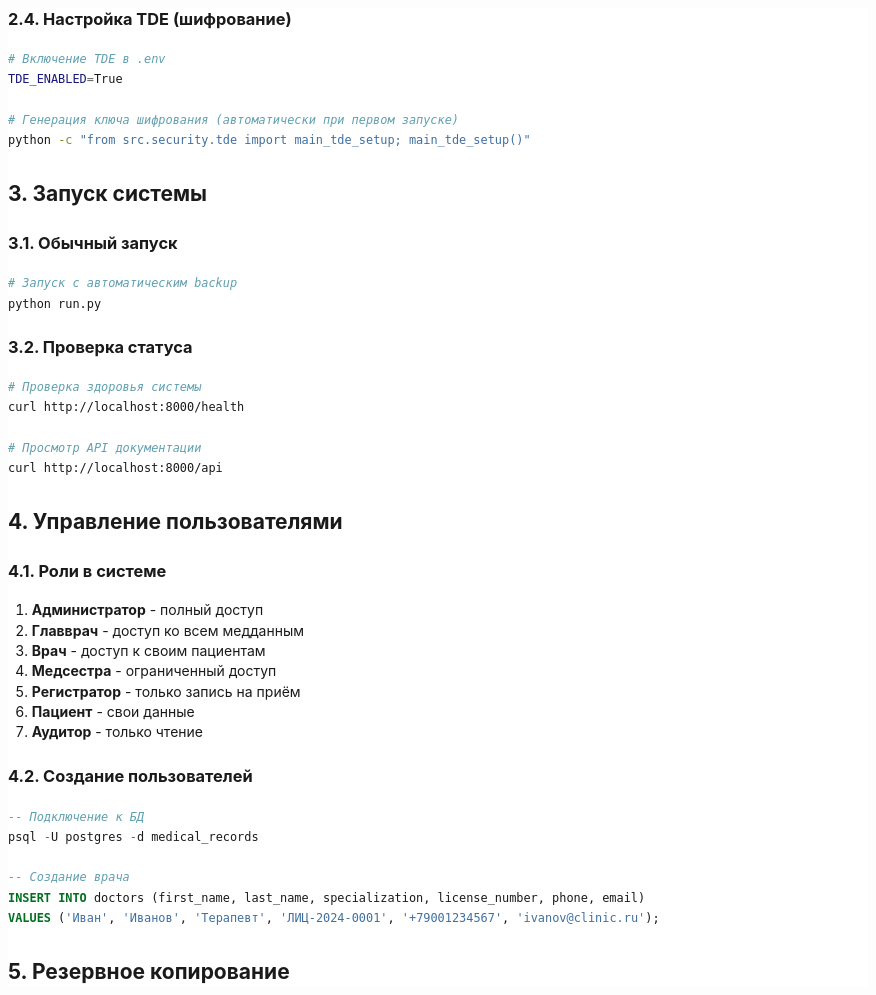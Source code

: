 ### 2.4. Настройка TDE (шифрование)
```bash
# Включение TDE в .env
TDE_ENABLED=True

# Генерация ключа шифрования (автоматически при первом запуске)
python -c "from src.security.tde import main_tde_setup; main_tde_setup()"
```

## 3. Запуск системы

### 3.1. Обычный запуск
```bash
# Запуск с автоматическим backup
python run.py
```

### 3.2. Проверка статуса
```bash
# Проверка здоровья системы
curl http://localhost:8000/health

# Просмотр API документации
curl http://localhost:8000/api
```

## 4. Управление пользователями

### 4.1. Роли в системе
1. **Администратор** - полный доступ
2. **Главврач** - доступ ко всем медданным
3. **Врач** - доступ к своим пациентам
4. **Медсестра** - ограниченный доступ
5. **Регистратор** - только запись на приём
6. **Пациент** - свои данные
7. **Аудитор** - только чтение

### 4.2. Создание пользователей
```sql
-- Подключение к БД
psql -U postgres -d medical_records

-- Создание врача
INSERT INTO doctors (first_name, last_name, specialization, license_number, phone, email)
VALUES ('Иван', 'Иванов', 'Терапевт', 'ЛИЦ-2024-0001', '+79001234567', 'ivanov@clinic.ru');
```

## 5. Резервное копирование
